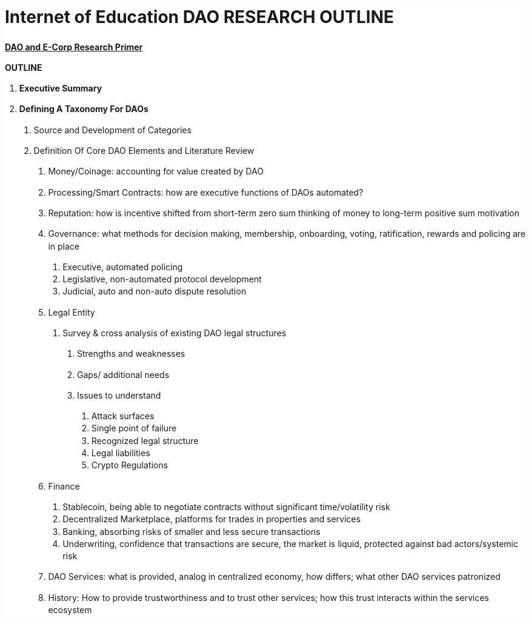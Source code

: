 # Internet of Education DAO RESEARCH OUTLINE

[**DAO and E-Corp Research Primer**](https://docs.google.com/document/d/1oqgY7M-Z8HbHhnXiF-I2tP_kMwgPNE3MZlE4A38DCM0/edit)

  


**OUTLINE**

1. **Executive Summary**

2. **Defining A Taxonomy For DAOs**

   1. Source and Development of Categories

   2. Definition Of Core DAO Elements and Literature Review

      1. Money/Coinage: accounting for value created by DAO

      2. Processing/Smart Contracts: how are executive functions of DAOs automated?

      3. Reputation: how is incentive shifted from short-term zero sum thinking of money to long-term positive sum motivation

      4. Governance: what methods for decision making, membership, onboarding, voting, ratification, rewards and policing are in place

         1. Executive, automated policing
         2. Legislative, non-automated protocol development
         3. Judicial, auto and non-auto dispute resolution

      5. Legal Entity

         1. Survey & cross analysis of existing DAO legal structures

            1. Strengths and weaknesses

            2. Gaps/ additional needs

            3. Issues to understand

               1. Attack surfaces
               2. Single point of failure
               3. Recognized legal structure
               4. Legal liabilities
               5. Crypto Regulations

      6. Finance

         1. Stablecoin, being able to negotiate contracts without significant time/volatility risk
         2. Decentralized Marketplace, platforms for trades in properties and services
         3. Banking, absorbing risks of smaller and less secure transactions
         4. Underwriting, confidence that transactions are secure, the market is liquid, protected against bad actors/systemic risk

      7. DAO Services: what is provided, analog in centralized economy, how differs; what other DAO services patronized

      8. History: How to provide trustworthiness and to trust other services; how this trust interacts within the services ecosystem
